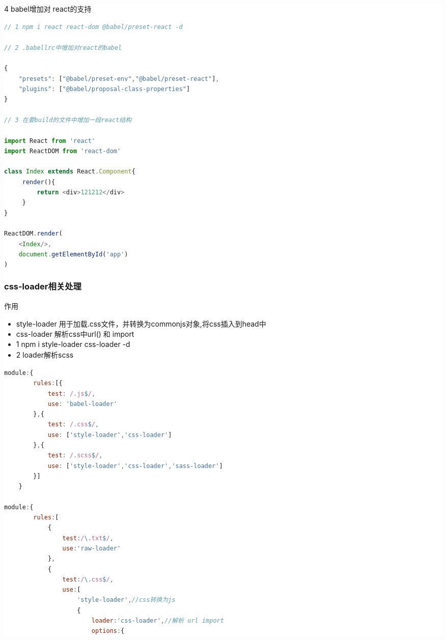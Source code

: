 4 babel增加对 react的支持

```javascript
// 1 npm i react react-dom @babel/preset-react -d

// 2 .babellrc中增加对react的babel

{
    "presets": ["@babel/preset-env","@babel/preset-react"],
    "plugins": ["@babel/proposal-class-properties"]
}

// 3 在要build的文件中增加一段react结构

import React from 'react'
import ReactDOM from 'react-dom'

class Index extends React.Component{
     render(){
         return <div>121212</div>
     }
}

ReactDOM.render(
    <Index/>,
    document.getElementById('app')
)

```

### css-loader相关处理

作用

- style-loader  用于加载.css文件，并转换为commonjs对象,将css插入到head中
- css-loader 解析css中url() 和 import
- 1 npm i style-loader css-loader -d
- 2 loader解析scss

```javascript
module:{
        rules:[{
            test: /.js$/,
            use: 'babel-loader'
        },{
            test: /.css$/,
            use: ['style-loader','css-loader']
        },{
            test: /.scss$/,
            use: ['style-loader','css-loader','sass-loader']
        }]
    }

module:{
        rules:[
            {
                test:/\.txt$/,
                use:'raw-loader'
            },
            {
                test:/\.css$/,
                use:[
                    'style-loader',//css转换为js
                    {
                        loader:'css-loader',//解析 url import
                        options:{
```